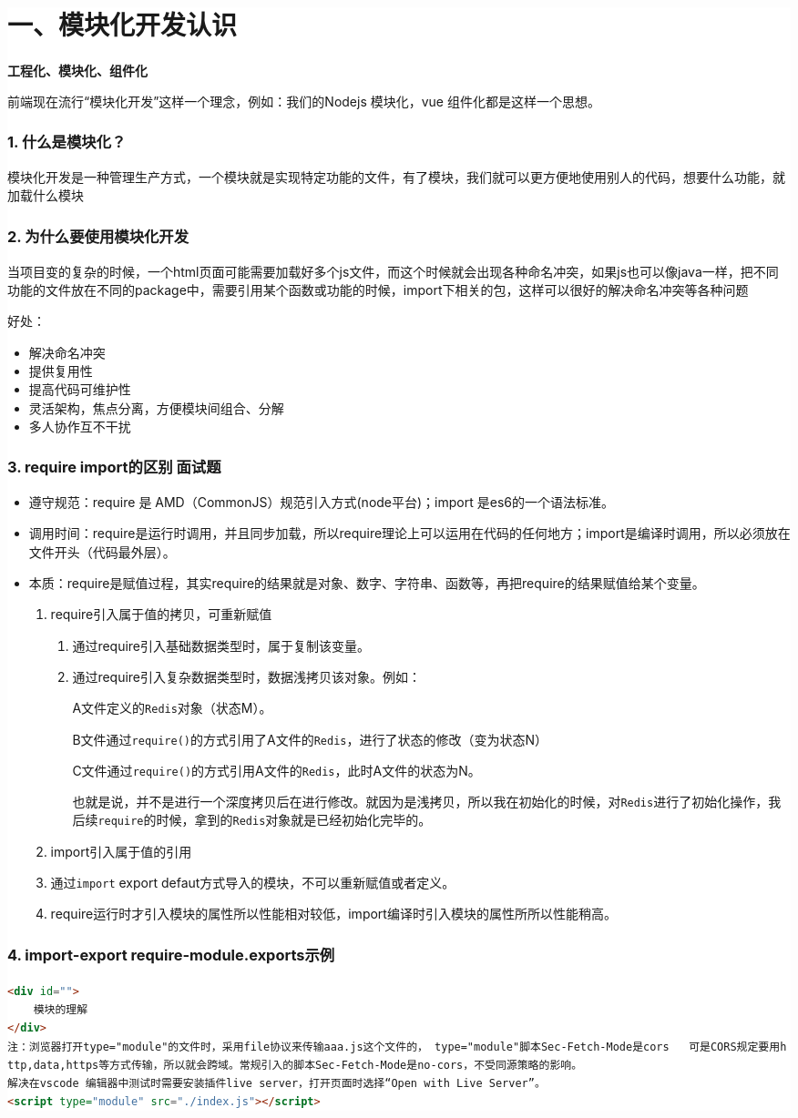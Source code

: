 #  一、模块化开发认识

**工程化、模块化、组件化**



前端现在流行“模块化开发”这样一个理念，例如：我们的Nodejs 模块化，vue 组件化都是这样一个思想。

### 1. 什么是模块化？

模块化开发是一种管理生产方式，一个模块就是实现特定功能的文件，有了模块，我们就可以更方便地使用别人的代码，想要什么功能，就加载什么模块

### 2. 为什么要使用模块化开发

当项目变的复杂的时候，一个html页面可能需要加载好多个js文件，而这个时候就会出现各种命名冲突，如果js也可以像java一样，把不同功能的文件放在不同的package中，需要引用某个函数或功能的时候，import下相关的包，这样可以很好的解决命名冲突等各种问题

好处：

- 解决命名冲突
- 提供复用性
- 提高代码可维护性
- 灵活架构，焦点分离，方便模块间组合、分解
- 多人协作互不干扰

### 3. require  import的区别  面试题

- 遵守规范：require 是 AMD（CommonJS）规范引入方式(node平台)；import 是es6的一个语法标准。

- 调用时间：require是运行时调用，并且同步加载，所以require理论上可以运用在代码的任何地方；import是编译时调用，所以必须放在文件开头（代码最外层）。

- 本质：require是赋值过程，其实require的结果就是对象、数字、字符串、函数等，再把require的结果赋值给某个变量。

  1. require引入属于值的拷贝，可重新赋值

     1. 通过require引入基础数据类型时，属于复制该变量。

     2. 通过require引入复杂数据类型时，数据浅拷贝该对象。例如：

        A文件定义的`Redis`对象（状态M）。

        B文件通过`require()`的方式引用了A文件的`Redis`，进行了状态的修改（变为状态N）

        C文件通过`require()`的方式引用A文件的`Redis`，此时A文件的状态为N。

        也就是说，并不是进行一个深度拷贝后在进行修改。就因为是浅拷贝，所以我在初始化的时候，对`Redis`进行了初始化操作，我后续`require`的时候，拿到的`Redis`对象就是已经初始化完毕的。

  2. import引入属于值的引用

  3. 通过`import` export defaut方式导入的模块，不可以重新赋值或者定义。

  4. require运行时才引入模块的属性所以性能相对较低，import编译时引入模块的属性所所以性能稍高。

### 4. import-export  require-module.exports示例

```html
<div id="">
	模块的理解
</div>
注：浏览器打开type="module"的文件时，采用file协议来传输aaa.js这个文件的， type="module"脚本Sec-Fetch-Mode是cors   可是CORS规定要用http,data,https等方式传输，所以就会跨域。常规引入的脚本Sec-Fetch-Mode是no-cors，不受同源策略的影响。
解决在vscode 编辑器中测试时需要安装插件live server，打开页面时选择“Open with Live Server”。
<script type="module" src="./index.js"></script>
```
